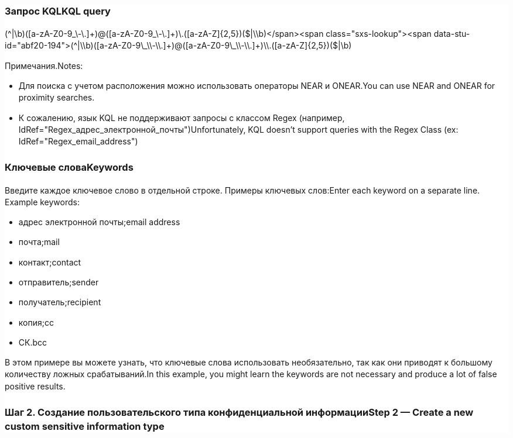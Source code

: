 ### <a name="kql-query"></a><span data-ttu-id="abf20-193">Запрос KQL</span><span class="sxs-lookup"><span data-stu-id="abf20-193">KQL query</span></span>

<span data-ttu-id="abf20-194">(^|\\b)([a-zA-Z0-9\_\\-\\.]+)@([a-zA-Z0-9\_\\-\\.]+)\\.([a-zA-Z]{2,5})($|\\b)</span><span class="sxs-lookup"><span data-stu-id="abf20-194">(^|\\b)([a-zA-Z0-9\_\\-\\.]+)@([a-zA-Z0-9\_\\-\\.]+)\\.([a-zA-Z]{2,5})($|\\b)</span></span>

<span data-ttu-id="abf20-195">Примечания.</span><span class="sxs-lookup"><span data-stu-id="abf20-195">Notes:</span></span>

-   <span data-ttu-id="abf20-196">Для поиска с учетом расположения можно использовать операторы NEAR и ONEAR.</span><span class="sxs-lookup"><span data-stu-id="abf20-196">You can use NEAR and ONEAR for proximity searches.</span></span>

-   <span data-ttu-id="abf20-197">К сожалению, язык KQL не поддерживают запросы с классом Regex (например, IdRef="Regex\_адрес\_электронной_почты")</span><span class="sxs-lookup"><span data-stu-id="abf20-197">Unfortunately, KQL doesn’t support queries with the Regex Class (ex: IdRef="Regex\_email\_address")</span></span>

### <a name="keywords"></a><span data-ttu-id="abf20-198">Ключевые слова</span><span class="sxs-lookup"><span data-stu-id="abf20-198">Keywords</span></span>

<span data-ttu-id="abf20-p117">Введите каждое ключевое слово в отдельной строке. Примеры ключевых слов:</span><span class="sxs-lookup"><span data-stu-id="abf20-p117">Enter each keyword on a separate line. Example keywords:</span></span>

-   <span data-ttu-id="abf20-201">адрес электронной почты;</span><span class="sxs-lookup"><span data-stu-id="abf20-201">email address</span></span>

-   <span data-ttu-id="abf20-202">почта;</span><span class="sxs-lookup"><span data-stu-id="abf20-202">mail</span></span>

-   <span data-ttu-id="abf20-203">контакт;</span><span class="sxs-lookup"><span data-stu-id="abf20-203">contact</span></span>

-   <span data-ttu-id="abf20-204">отправитель;</span><span class="sxs-lookup"><span data-stu-id="abf20-204">sender</span></span>

-   <span data-ttu-id="abf20-205">получатель;</span><span class="sxs-lookup"><span data-stu-id="abf20-205">recipient</span></span>

-   <span data-ttu-id="abf20-206">копия;</span><span class="sxs-lookup"><span data-stu-id="abf20-206">cc</span></span>

-   <span data-ttu-id="abf20-207">СК.</span><span class="sxs-lookup"><span data-stu-id="abf20-207">bcc</span></span>

<span data-ttu-id="abf20-208">В этом примере вы можете узнать, что ключевые слова использовать необязательно, так как они приводят к большому количеству ложных срабатываний.</span><span class="sxs-lookup"><span data-stu-id="abf20-208">In this example, you might learn the keywords are not necessary and produce a lot of false positive results.</span></span>

### <a name="step-2--create-a-new-custom-sensitive-information-type"></a><span data-ttu-id="abf20-209">Шаг 2. Создание пользовательского типа конфиденциальной информации</span><span class="sxs-lookup"><span data-stu-id="abf20-209">Step 2 — Create a new custom sensitive information type</span></span>
